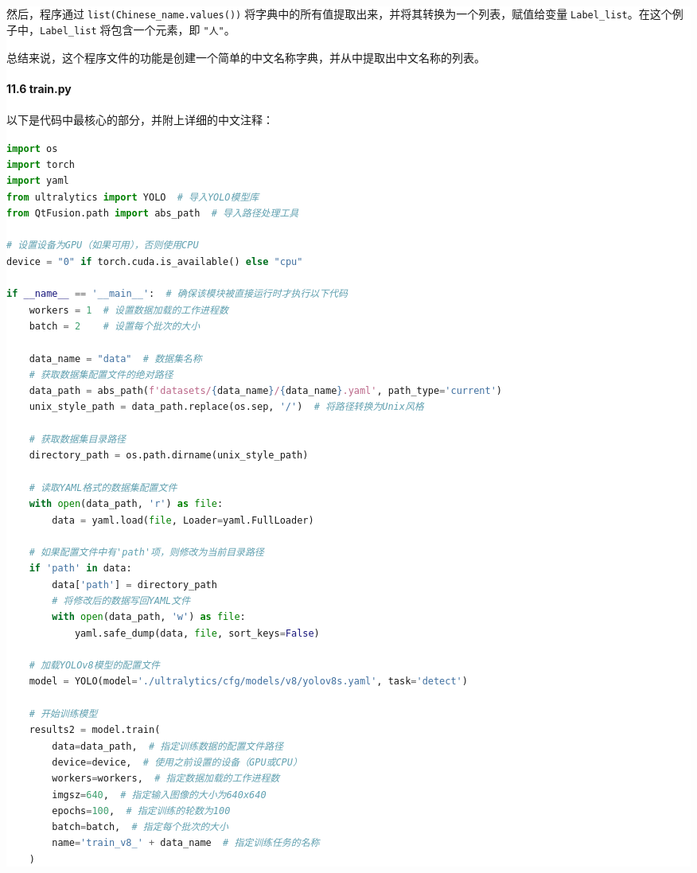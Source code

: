 然后，程序通过 `list(Chinese_name.values())` 将字典中的所有值提取出来，并将其转换为一个列表，赋值给变量 `Label_list`。在这个例子中，`Label_list` 将包含一个元素，即 `"人"`。

总结来说，这个程序文件的功能是创建一个简单的中文名称字典，并从中提取出中文名称的列表。

#### 11.6 train.py

以下是代码中最核心的部分，并附上详细的中文注释：

```python
import os
import torch
import yaml
from ultralytics import YOLO  # 导入YOLO模型库
from QtFusion.path import abs_path  # 导入路径处理工具

# 设置设备为GPU（如果可用），否则使用CPU
device = "0" if torch.cuda.is_available() else "cpu"

if __name__ == '__main__':  # 确保该模块被直接运行时才执行以下代码
    workers = 1  # 设置数据加载的工作进程数
    batch = 2    # 设置每个批次的大小

    data_name = "data"  # 数据集名称
    # 获取数据集配置文件的绝对路径
    data_path = abs_path(f'datasets/{data_name}/{data_name}.yaml', path_type='current')  
    unix_style_path = data_path.replace(os.sep, '/')  # 将路径转换为Unix风格

    # 获取数据集目录路径
    directory_path = os.path.dirname(unix_style_path)
    
    # 读取YAML格式的数据集配置文件
    with open(data_path, 'r') as file:
        data = yaml.load(file, Loader=yaml.FullLoader)
    
    # 如果配置文件中有'path'项，则修改为当前目录路径
    if 'path' in data:
        data['path'] = directory_path
        # 将修改后的数据写回YAML文件
        with open(data_path, 'w') as file:
            yaml.safe_dump(data, file, sort_keys=False)

    # 加载YOLOv8模型的配置文件
    model = YOLO(model='./ultralytics/cfg/models/v8/yolov8s.yaml', task='detect')  
    
    # 开始训练模型
    results2 = model.train(  
        data=data_path,  # 指定训练数据的配置文件路径
        device=device,  # 使用之前设置的设备（GPU或CPU）
        workers=workers,  # 指定数据加载的工作进程数
        imgsz=640,  # 指定输入图像的大小为640x640
        epochs=100,  # 指定训练的轮数为100
        batch=batch,  # 指定每个批次的大小
        name='train_v8_' + data_name  # 指定训练任务的名称
    )
```
